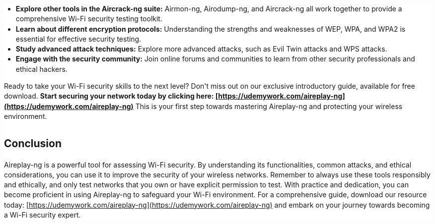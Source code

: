 *   **Explore other tools in the Aircrack-ng suite:** Airmon-ng, Airodump-ng, and Aircrack-ng all work together to provide a comprehensive Wi-Fi security testing toolkit.
*   **Learn about different encryption protocols:** Understanding the strengths and weaknesses of WEP, WPA, and WPA2 is essential for effective security testing.
*   **Study advanced attack techniques:** Explore more advanced attacks, such as Evil Twin attacks and WPS attacks.
*   **Engage with the security community:** Join online forums and communities to learn from other security professionals and ethical hackers.

Ready to take your Wi-Fi security skills to the next level? Don't miss out on our exclusive introductory guide, available for free download. **Start securing your network today by clicking here: [https://udemywork.com/aireplay-ng](https://udemywork.com/aireplay-ng)** This is your first step towards mastering Aireplay-ng and protecting your wireless environment.

## Conclusion

Aireplay-ng is a powerful tool for assessing Wi-Fi security. By understanding its functionalities, common attacks, and ethical considerations, you can use it to improve the security of your wireless networks. Remember to always use these tools responsibly and ethically, and only test networks that you own or have explicit permission to test. With practice and dedication, you can become proficient in using Aireplay-ng to safeguard your Wi-Fi environment. For a comprehensive guide, download our resource today: [https://udemywork.com/aireplay-ng](https://udemywork.com/aireplay-ng) and embark on your journey towards becoming a Wi-Fi security expert.
